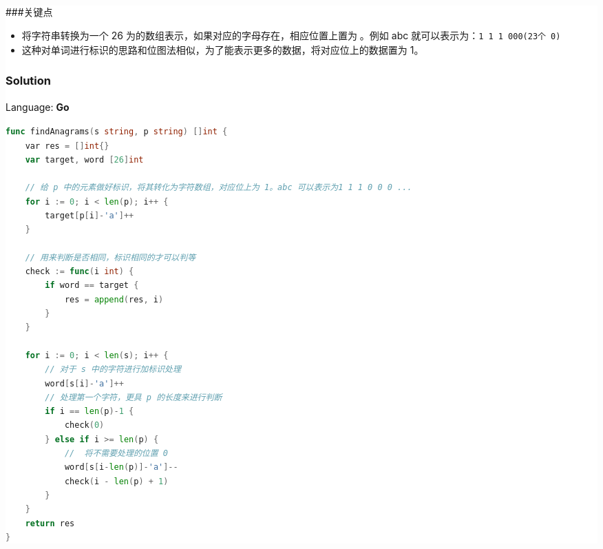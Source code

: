 

###关键点
- 将字符串转换为一个 26 为的数组表示，如果对应的字母存在，相应位置上置为 。例如 abc 就可以表示为：`1 1 1 000(23个 0)`
- 这种对单词进行标识的思路和位图法相似，为了能表示更多的数据，将对应位上的数据置为 1。
### Solution

Language: **Go**

```go
func findAnagrams(s string, p string) []int {
    var res = []int{}
	var target, word [26]int

	// 给 p 中的元素做好标识，将其转化为字符数组，对应位上为 1。abc 可以表示为1 1 1 0 0 0 ...
	for i := 0; i < len(p); i++ {
		target[p[i]-'a']++
	}

	// 用来判断是否相同，标识相同的才可以判等
	check := func(i int) {
		if word == target {
			res = append(res, i)
		}
	}

	for i := 0; i < len(s); i++ {
		// 对于 s 中的字符进行加标识处理
		word[s[i]-'a']++
		// 处理第一个字符，更具 p 的长度来进行判断
		if i == len(p)-1 {
			check(0)
		} else if i >= len(p) {
			//	将不需要处理的位置 0
			word[s[i-len(p)]-'a']--
			check(i - len(p) + 1)
		}
	}
	return res
}
```